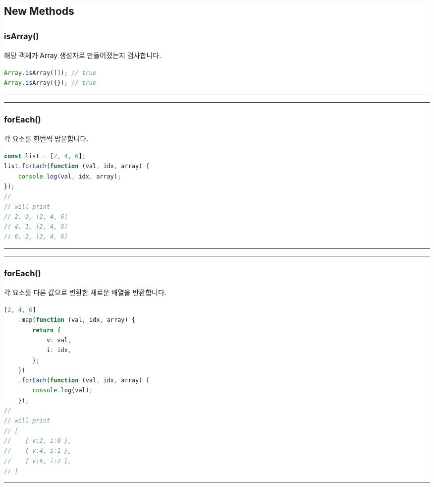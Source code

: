 ## New Methods

### isArray()

해당 객체가 Array 생성자로 만들어졌는지 검사합니다.

```ts
Array.isArray([]); // true
Array.isArray({}); // true
```

---

---

### forEach()

각 요소를 한번씩 방문합니다.

```ts
const list = [2, 4, 6];
list.forEach(function (val, idx, array) {
    console.log(val, idx, array);
});
//
// will print
// 2, 0, [2, 4, 6]
// 4, 1, [2, 4, 6]
// 6, 2, [2, 4, 6]
```

---

---

### forEach()

각 요소를 다른 값으로 변환한 새로운 배열을 반환합니다.

```ts
[2, 4, 6]
    .map(function (val, idx, array) {
        return {
            v: val,
            i: idx,
        };
    })
    .forEach(function (val, idx, array) {
        console.log(val);
    });
//
// will print
// [
//    { v:2, i:0 },
//    { v:4, i:1 },
//    { v:6, i:2 },
// ]
```

---